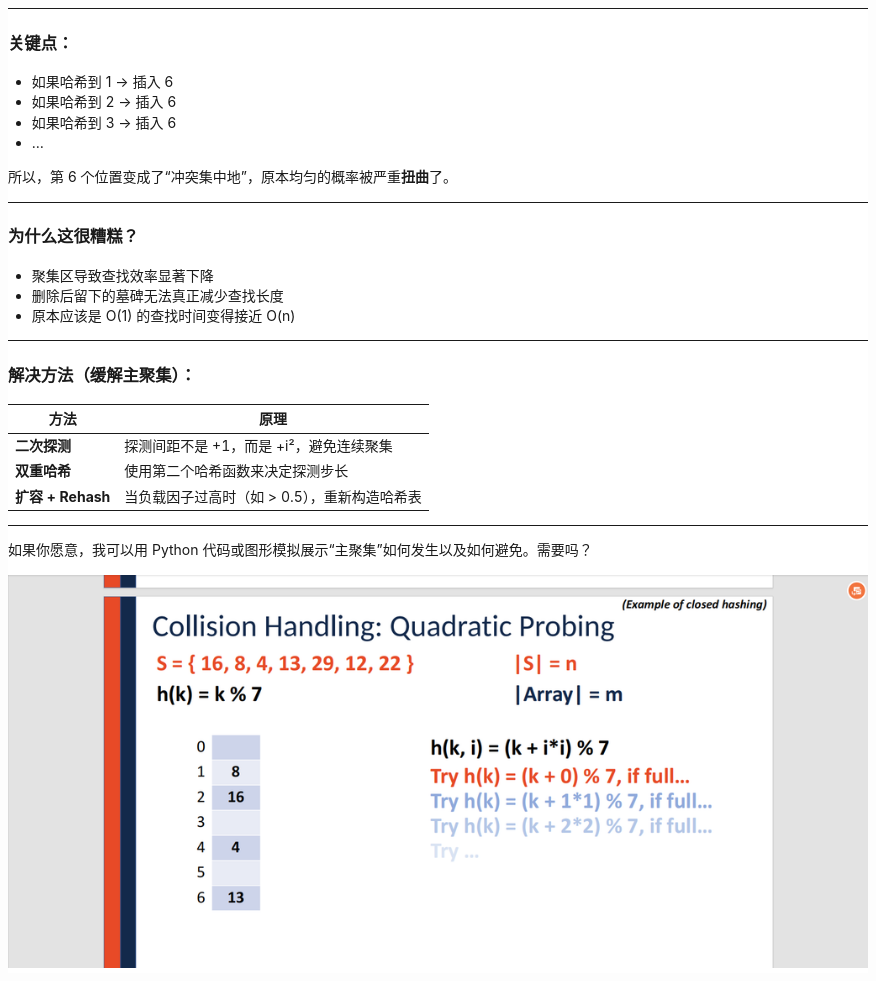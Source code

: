 ------

### **关键点：**

- 如果哈希到 1 → 插入 6
- 如果哈希到 2 → 插入 6
- 如果哈希到 3 → 插入 6
- …

所以，第 6 个位置变成了“冲突集中地”，原本均匀的概率被严重**扭曲**了。

------

### **为什么这很糟糕？**

- 聚集区导致查找效率显著下降
- 删除后留下的墓碑无法真正减少查找长度
- 原本应该是 O(1) 的查找时间变得接近 O(n)

------

### **解决方法（缓解主聚集）：**

| 方法              | 原理                                         |
| ----------------- | -------------------------------------------- |
| **二次探测**      | 探测间距不是 +1，而是 +i²，避免连续聚集      |
| **双重哈希**      | 使用第二个哈希函数来决定探测步长             |
| **扩容 + Rehash** | 当负载因子过高时（如 > 0.5），重新构造哈希表 |

------

如果你愿意，我可以用 Python 代码或图形模拟展示“主聚集”如何发生以及如何避免。需要吗？

![image-20250506194130360](./READEME.assets/image-20250506194130360.png)
